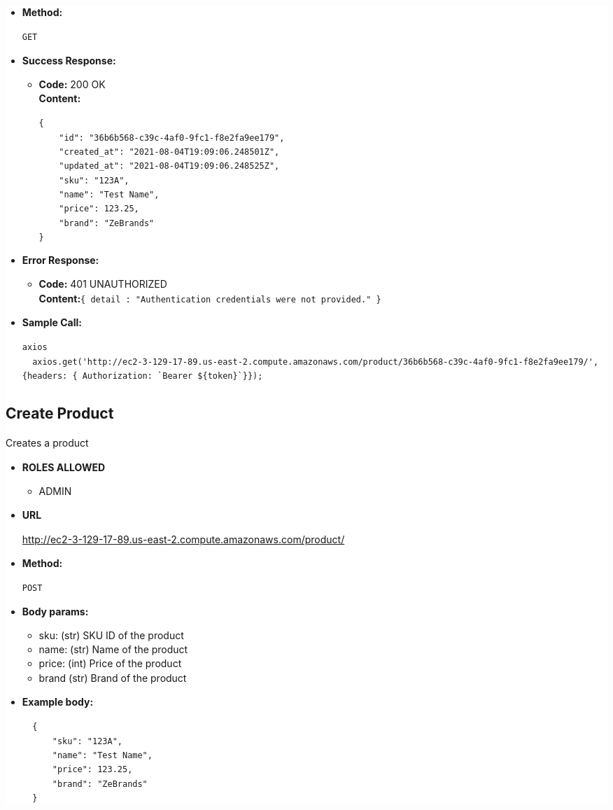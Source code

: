 * **Method:**

  `GET`

* **Success Response:**

  * **Code:** 200 OK<br />
    **Content:**
    ```
    {
        "id": "36b6b568-c39c-4af0-9fc1-f8e2fa9ee179",
        "created_at": "2021-08-04T19:09:06.248501Z",
        "updated_at": "2021-08-04T19:09:06.248525Z",
        "sku": "123A",
        "name": "Test Name",
        "price": 123.25,
        "brand": "ZeBrands"
    }
    ```
    
 
* **Error Response:**

  * **Code:** 401 UNAUTHORIZED <br />
    **Content:**`{ detail : "Authentication credentials were not provided." }`

* **Sample Call:**
  ```
  axios
    axios.get('http://ec2-3-129-17-89.us-east-2.compute.amazonaws.com/product/36b6b568-c39c-4af0-9fc1-f8e2fa9ee179/', {headers: { Authorization: `Bearer ${token}`}});
  ```

**Create Product**
----
  Creates a product

* **ROLES ALLOWED**

  * ADMIN

* **URL**

  http://ec2-3-129-17-89.us-east-2.compute.amazonaws.com/product/

* **Method:**

  `POST`

* **Body params:**
  * sku: (str) SKU ID of the product
  * name: (str) Name of the product
  * price: (int) Price of the product
  * brand (str) Brand of the product

* **Example body:**
  ```
    {
        "sku": "123A",
        "name": "Test Name",
        "price": 123.25,
        "brand": "ZeBrands"
    }
  ```
